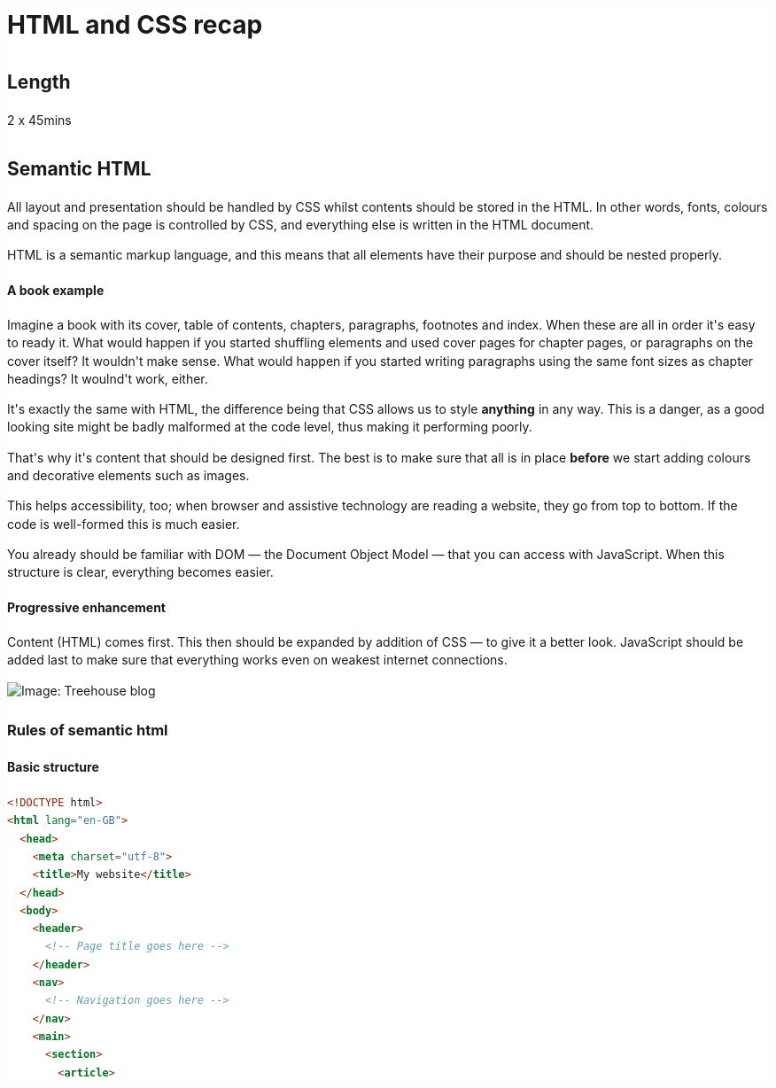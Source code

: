 # HTML and CSS recap

## Length

2 x 45mins

## Semantic HTML

All layout and presentation should be handled by CSS whilst contents should be stored in the HTML. In other words, fonts, colours and spacing on the page is controlled by CSS, and everything else is written in the HTML document.

HTML is a semantic markup language, and this means that all elements have their purpose and should be nested properly.

#### A book example

Imagine a book with its cover, table of contents, chapters, paragraphs, footnotes and index. When these are all in order it's easy to ready it. What would happen if you started shuffling elements and used cover pages for chapter pages, or paragraphs on the cover itself? It wouldn't make sense. What would happen if you started writing paragraphs using the same font sizes as chapter headings? It woulnd't work, either.

It's exactly the same with HTML, the difference being that CSS allows us to style **anything** in any way. This is a danger, as a good looking site might be badly malformed at the code level, thus making it performing poorly.

That's why it's content that should be designed first. The best is to make sure that all is in place **before** we start adding colours and decorative elements such as images.

This helps accessibility, too; when browser and assistive technology are reading a website, they go from top to bottom. If the code is well-formed this is much easier.

You already should be familiar with DOM — the Document Object Model — that you can access with JavaScript. When this structure is clear, everything becomes easier.

#### Progressive enhancement

Content (HTML) comes first. This then should be expanded by addition of CSS — to give it a better look. JavaScript should be added last to make sure that everything works even on weakest internet connections.

![Image: Treehouse blog](http://blog.teamtreehouse.com/wp-content/uploads/2014/11/progressive-enhancement.png)

### Rules of semantic html

#### Basic structure

```html
<!DOCTYPE html>
<html lang="en-GB">
  <head>
    <meta charset="utf-8">
    <title>My website</title>
  </head>
  <body>
    <header>
      <!-- Page title goes here -->
    </header>
    <nav>
      <!-- Navigation goes here -->
    </nav>
    <main>
      <section>
        <article>
```